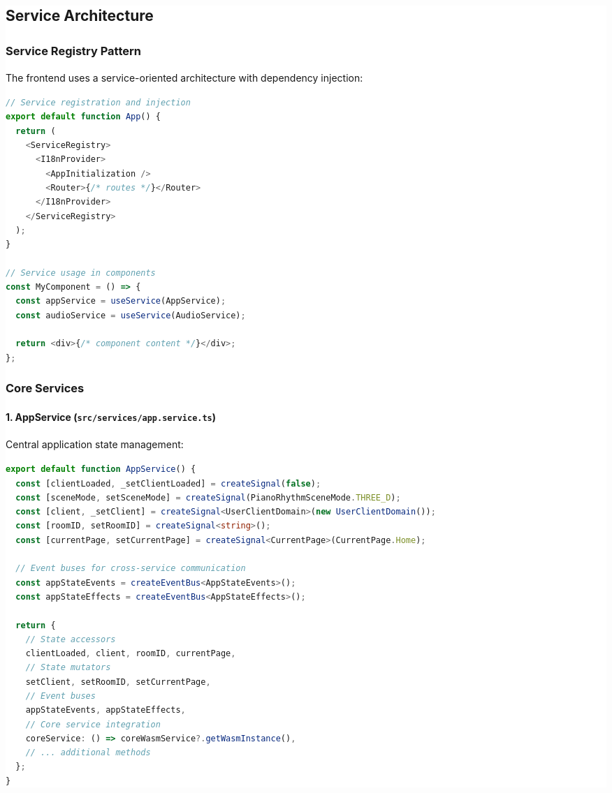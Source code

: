 ## Service Architecture

### Service Registry Pattern

The frontend uses a service-oriented architecture with dependency injection:

```typescript
// Service registration and injection
export default function App() {
  return (
    <ServiceRegistry>
      <I18nProvider>
        <AppInitialization />
        <Router>{/* routes */}</Router>
      </I18nProvider>
    </ServiceRegistry>
  );
}

// Service usage in components
const MyComponent = () => {
  const appService = useService(AppService);
  const audioService = useService(AudioService);
  
  return <div>{/* component content */}</div>;
};
```

### Core Services

#### 1. AppService (`src/services/app.service.ts`)

Central application state management:

```typescript
export default function AppService() {
  const [clientLoaded, _setClientLoaded] = createSignal(false);
  const [sceneMode, setSceneMode] = createSignal(PianoRhythmSceneMode.THREE_D);
  const [client, _setClient] = createSignal<UserClientDomain>(new UserClientDomain());
  const [roomID, setRoomID] = createSignal<string>();
  const [currentPage, setCurrentPage] = createSignal<CurrentPage>(CurrentPage.Home);
  
  // Event buses for cross-service communication
  const appStateEvents = createEventBus<AppStateEvents>();
  const appStateEffects = createEventBus<AppStateEffects>();
  
  return {
    // State accessors
    clientLoaded, client, roomID, currentPage,
    // State mutators
    setClient, setRoomID, setCurrentPage,
    // Event buses
    appStateEvents, appStateEffects,
    // Core service integration
    coreService: () => coreWasmService?.getWasmInstance(),
    // ... additional methods
  };
}
```
